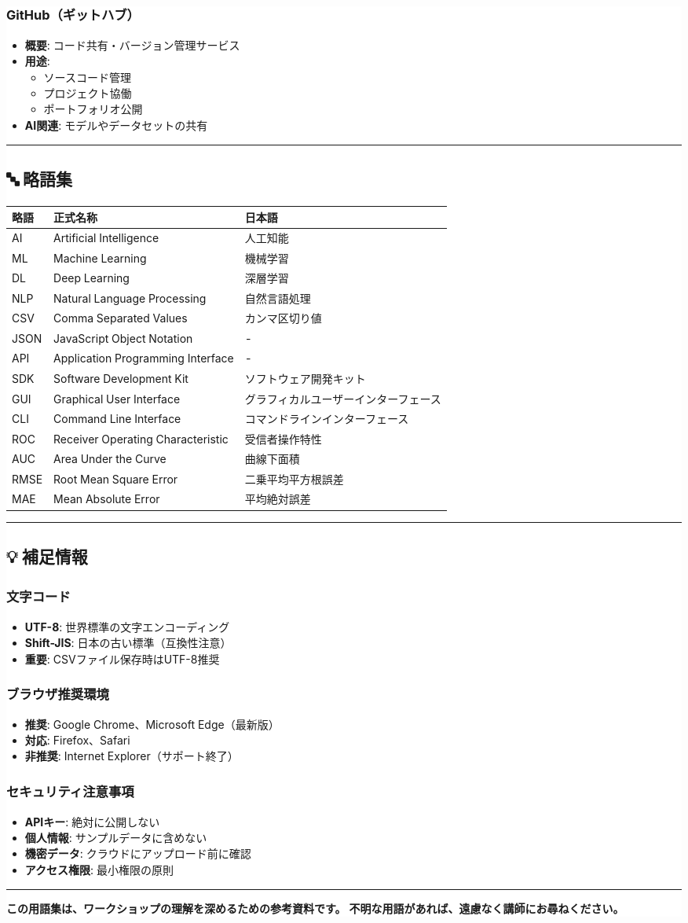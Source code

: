 ### GitHub（ギットハブ）
- **概要**: コード共有・バージョン管理サービス
- **用途**: 
  - ソースコード管理
  - プロジェクト協働
  - ポートフォリオ公開
- **AI関連**: モデルやデータセットの共有

---

## 🔤 略語集

| 略語 | 正式名称 | 日本語 |
|:-----|:---------|:-------|
| AI | Artificial Intelligence | 人工知能 |
| ML | Machine Learning | 機械学習 |
| DL | Deep Learning | 深層学習 |
| NLP | Natural Language Processing | 自然言語処理 |
| CSV | Comma Separated Values | カンマ区切り値 |
| JSON | JavaScript Object Notation | - |
| API | Application Programming Interface | - |
| SDK | Software Development Kit | ソフトウェア開発キット |
| GUI | Graphical User Interface | グラフィカルユーザーインターフェース |
| CLI | Command Line Interface | コマンドラインインターフェース |
| ROC | Receiver Operating Characteristic | 受信者操作特性 |
| AUC | Area Under the Curve | 曲線下面積 |
| RMSE | Root Mean Square Error | 二乗平均平方根誤差 |
| MAE | Mean Absolute Error | 平均絶対誤差 |

---

## 💡 補足情報

### 文字コード
- **UTF-8**: 世界標準の文字エンコーディング
- **Shift-JIS**: 日本の古い標準（互換性注意）
- **重要**: CSVファイル保存時はUTF-8推奨

### ブラウザ推奨環境
- **推奨**: Google Chrome、Microsoft Edge（最新版）
- **対応**: Firefox、Safari
- **非推奨**: Internet Explorer（サポート終了）

### セキュリティ注意事項
- **APIキー**: 絶対に公開しない
- **個人情報**: サンプルデータに含めない
- **機密データ**: クラウドにアップロード前に確認
- **アクセス権限**: 最小権限の原則

---

**この用語集は、ワークショップの理解を深めるための参考資料です。**
**不明な用語があれば、遠慮なく講師にお尋ねください。**